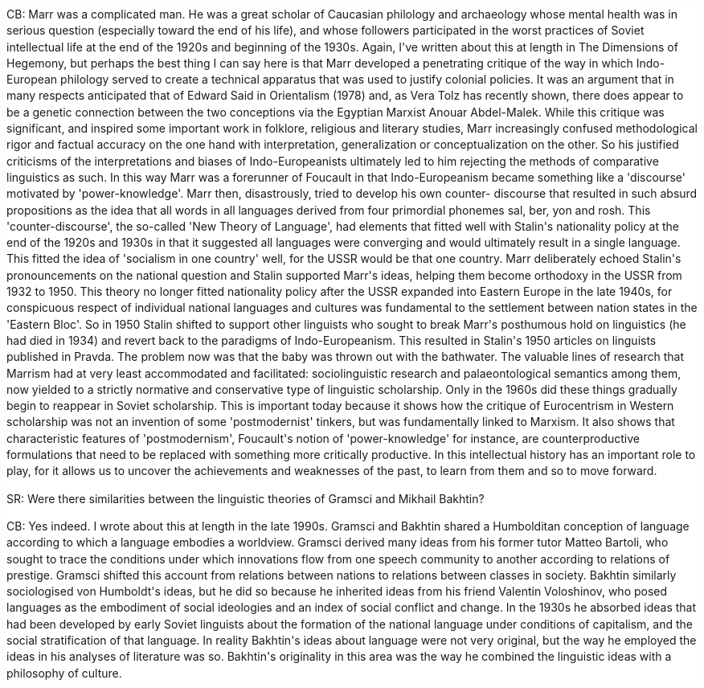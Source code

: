 CB: Marr was a complicated man. He was a great scholar of Caucasian philology and
archaeology whose mental health was in serious question (especially toward the end
of his life), and whose followers participated in the worst practices of Soviet
intellectual life at the end of the 1920s and beginning of the 1930s. Again, I've
written about this at length in The Dimensions of Hegemony, but perhaps the best
thing I can say here is that Marr developed a penetrating critique of the way in which
Indo-European philology served to create a technical apparatus that was used to
justify colonial policies. It was an argument that in many respects anticipated that of
Edward Said in Orientalism (1978) and, as Vera Tolz has recently shown, there does
appear to be a genetic connection between the two conceptions via the Egyptian
Marxist Anouar Abdel-Malek. While this critique was significant, and inspired some
important work in folklore, religious and literary studies, Marr increasingly confused
methodological rigor and factual accuracy on the one hand with interpretation,
generalization or conceptualization on the other. So his justified criticisms of the
interpretations and biases of Indo-Europeanists ultimately led to him rejecting the
methods of comparative linguistics as such. In this way Marr was a forerunner of
Foucault in that Indo-Europeanism became something like a 'discourse' motivated by
'power-knowledge'. Marr then, disastrously, tried to develop his own counter-
discourse that resulted in such absurd propositions as the idea that all words in all
languages derived from four primordial phonemes sal, ber, yon and rosh.
This 'counter-discourse', the so-called 'New Theory of Language', had elements that
fitted well with Stalin's nationality policy at the end of the 1920s and 1930s in that it
suggested all languages were converging and would ultimately result in a single
language. This fitted the idea of 'socialism in one country' well, for the USSR would
be that one country. Marr deliberately echoed Stalin's pronouncements on the
national question and Stalin supported Marr's ideas, helping them become orthodoxy
in the USSR from 1932 to 1950. This theory no longer fitted nationality policy after
the USSR expanded into Eastern Europe in the late 1940s, for conspicuous respect of
individual national languages and cultures was fundamental to the settlement between
nation states in the 'Eastern Bloc'. So in 1950 Stalin shifted to support other linguists
who sought to break Marr's posthumous hold on linguistics (he had died in 1934) and revert back to the paradigms of Indo-Europeanism. This resulted in Stalin's 1950
articles on linguists published in Pravda. The problem now was that the baby was
thrown out with the bathwater. The valuable lines of research that Marrism had at
very least accommodated and facilitated: sociolinguistic research and
palaeontological semantics among them, now yielded to a strictly normative and
conservative type of linguistic scholarship. Only in the 1960s did these things
gradually begin to reappear in Soviet scholarship.
This is important today because it shows how the critique of Eurocentrism in Western
scholarship was not an invention of some 'postmodernist' tinkers, but was
fundamentally linked to Marxism. It also shows that characteristic features of
'postmodernism', Foucault's notion of 'power-knowledge' for instance, are
counterproductive formulations that need to be replaced with something more
critically productive. In this intellectual history has an important role to play, for it
allows us to uncover the achievements and weaknesses of the past, to learn from them
and so to move forward.
 
 
SR: Were there similarities between the linguistic theories of Gramsci and Mikhail
Bakhtin?
 
CB: Yes indeed. I wrote about this at length in the late 1990s. Gramsci and Bakhtin shared a Humbolditan conception of language according to which a language embodies a worldview. Gramsci derived many ideas from his former tutor Matteo Bartoli, who
sought to trace the conditions under which innovations flow from one speech
community to another according to relations of prestige. Gramsci shifted this account
from relations between nations to relations between classes in society. Bakhtin
similarly sociologised von Humboldt's ideas, but he did so because he inherited ideas
from his friend Valentin Voloshinov, who posed languages as the embodiment of
social ideologies and an index of social conflict and change. In the 1930s he absorbed
ideas that had been developed by early Soviet linguists about the formation of the
national language under conditions of capitalism, and the social stratification of that
language. In reality Bakhtin's ideas about language were not very original, but the
way he employed the ideas in his analyses of literature was so. Bakhtin's originality
in this area was the way he combined the linguistic ideas with a philosophy of culture.
